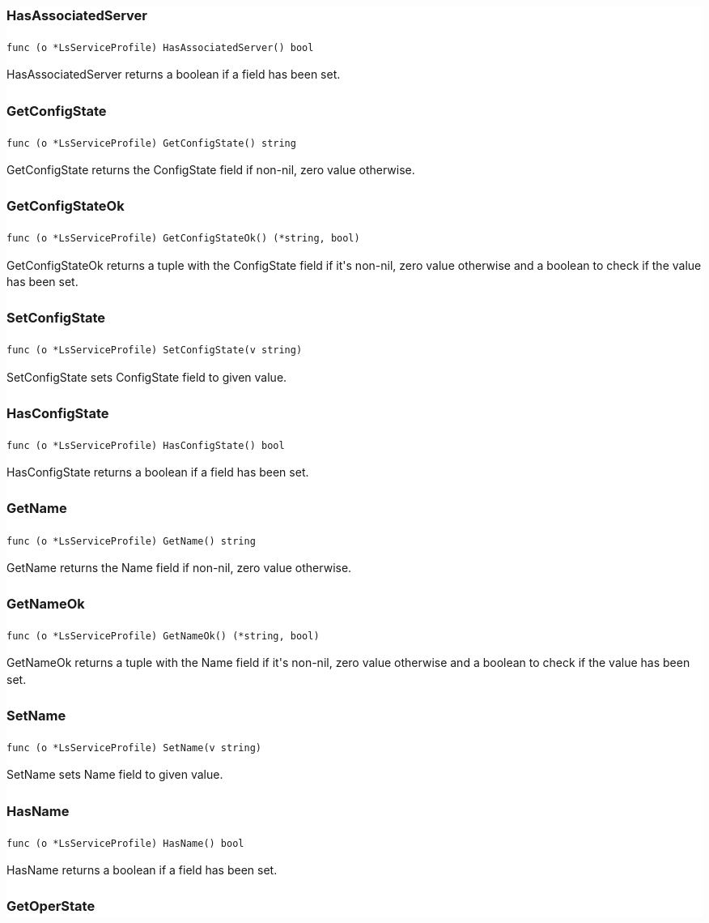 ### HasAssociatedServer

`func (o *LsServiceProfile) HasAssociatedServer() bool`

HasAssociatedServer returns a boolean if a field has been set.

### GetConfigState

`func (o *LsServiceProfile) GetConfigState() string`

GetConfigState returns the ConfigState field if non-nil, zero value otherwise.

### GetConfigStateOk

`func (o *LsServiceProfile) GetConfigStateOk() (*string, bool)`

GetConfigStateOk returns a tuple with the ConfigState field if it's non-nil, zero value otherwise
and a boolean to check if the value has been set.

### SetConfigState

`func (o *LsServiceProfile) SetConfigState(v string)`

SetConfigState sets ConfigState field to given value.

### HasConfigState

`func (o *LsServiceProfile) HasConfigState() bool`

HasConfigState returns a boolean if a field has been set.

### GetName

`func (o *LsServiceProfile) GetName() string`

GetName returns the Name field if non-nil, zero value otherwise.

### GetNameOk

`func (o *LsServiceProfile) GetNameOk() (*string, bool)`

GetNameOk returns a tuple with the Name field if it's non-nil, zero value otherwise
and a boolean to check if the value has been set.

### SetName

`func (o *LsServiceProfile) SetName(v string)`

SetName sets Name field to given value.

### HasName

`func (o *LsServiceProfile) HasName() bool`

HasName returns a boolean if a field has been set.

### GetOperState
